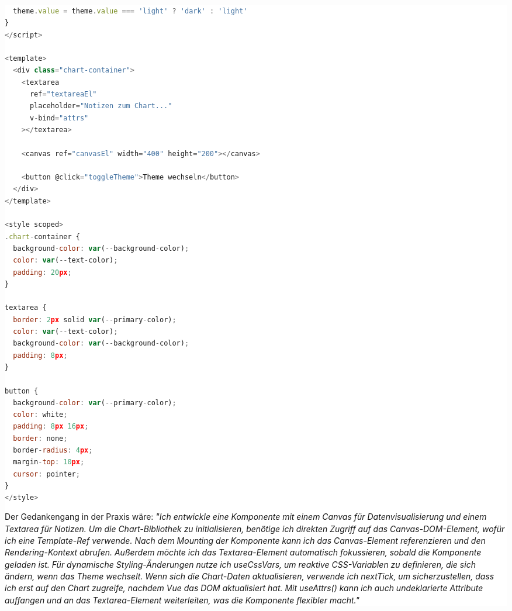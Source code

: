```javascript
  theme.value = theme.value === 'light' ? 'dark' : 'light'
}
</script>

<template>
  <div class="chart-container">
    <textarea 
      ref="textareaEl"
      placeholder="Notizen zum Chart..."
      v-bind="attrs"
    ></textarea>
    
    <canvas ref="canvasEl" width="400" height="200"></canvas>
    
    <button @click="toggleTheme">Theme wechseln</button>
  </div>
</template>

<style scoped>
.chart-container {
  background-color: var(--background-color);
  color: var(--text-color);
  padding: 20px;
}

textarea {
  border: 2px solid var(--primary-color);
  color: var(--text-color);
  background-color: var(--background-color);
  padding: 8px;
}

button {
  background-color: var(--primary-color);
  color: white;
  padding: 8px 16px;
  border: none;
  border-radius: 4px;
  margin-top: 10px;
  cursor: pointer;
}
</style>
```

Der Gedankengang in der Praxis wäre: 
*"Ich entwickle eine Komponente mit einem Canvas für Datenvisualisierung und einem Textarea für Notizen. Um die Chart-Bibliothek zu initialisieren, benötige ich direkten Zugriff auf das Canvas-DOM-Element, wofür ich eine Template-Ref verwende. Nach dem Mounting der Komponente kann ich das Canvas-Element referenzieren und den Rendering-Kontext abrufen. Außerdem möchte ich das Textarea-Element automatisch fokussieren, sobald die Komponente geladen ist. Für dynamische Styling-Änderungen nutze ich useCssVars, um reaktive CSS-Variablen zu definieren, die sich ändern, wenn das Theme wechselt. Wenn sich die Chart-Daten aktualisieren, verwende ich nextTick, um sicherzustellen, dass ich erst auf den Chart zugreife, nachdem Vue das DOM aktualisiert hat. Mit useAttrs() kann ich auch undeklarierte Attribute auffangen und an das Textarea-Element weiterleiten, was die Komponente flexibler macht."*